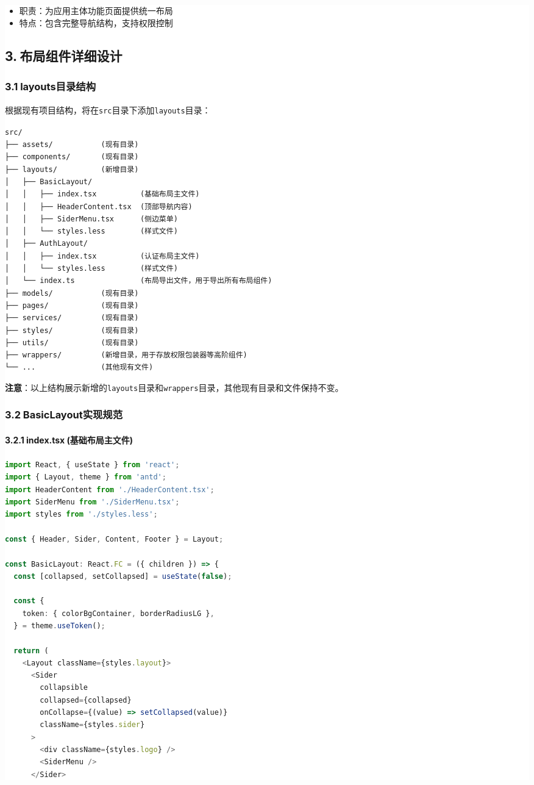 - 职责：为应用主体功能页面提供统一布局
- 特点：包含完整导航结构，支持权限控制

## 3. 布局组件详细设计

### 3.1 layouts目录结构

根据现有项目结构，将在`src`目录下添加`layouts`目录：

```
src/
├── assets/           (现有目录)
├── components/       (现有目录)
├── layouts/          (新增目录)
│   ├── BasicLayout/
│   │   ├── index.tsx          (基础布局主文件)
│   │   ├── HeaderContent.tsx  (顶部导航内容)
│   │   ├── SiderMenu.tsx      (侧边菜单)
│   │   └── styles.less        (样式文件)
│   ├── AuthLayout/
│   │   ├── index.tsx          (认证布局主文件)
│   │   └── styles.less        (样式文件)
│   └── index.ts               (布局导出文件，用于导出所有布局组件)
├── models/           (现有目录)
├── pages/            (现有目录)
├── services/         (现有目录)
├── styles/           (现有目录)
├── utils/            (现有目录)
├── wrappers/         (新增目录，用于存放权限包装器等高阶组件)
└── ...               (其他现有文件)
```

**注意**：以上结构展示新增的`layouts`目录和`wrappers`目录，其他现有目录和文件保持不变。

### 3.2 BasicLayout实现规范

#### 3.2.1 index.tsx (基础布局主文件)

```typescript
import React, { useState } from 'react';
import { Layout, theme } from 'antd';
import HeaderContent from './HeaderContent.tsx';
import SiderMenu from './SiderMenu.tsx';
import styles from './styles.less';

const { Header, Sider, Content, Footer } = Layout;

const BasicLayout: React.FC = ({ children }) => {
  const [collapsed, setCollapsed] = useState(false);

  const {
    token: { colorBgContainer, borderRadiusLG },
  } = theme.useToken();

  return (
    <Layout className={styles.layout}>
      <Sider
        collapsible
        collapsed={collapsed}
        onCollapse={(value) => setCollapsed(value)}
        className={styles.sider}
      >
        <div className={styles.logo} />
        <SiderMenu />
      </Sider>
```